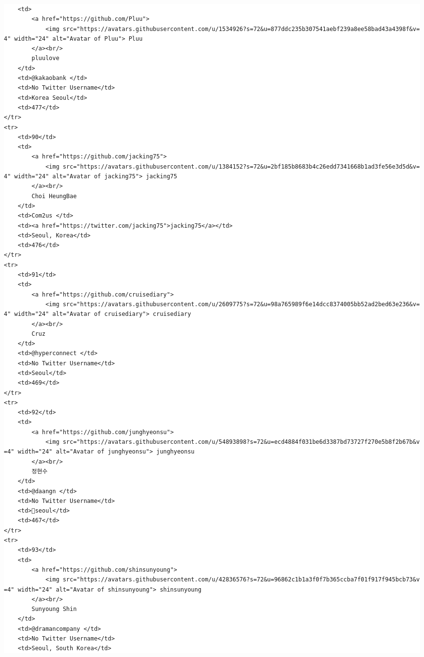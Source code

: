 		<td>
			<a href="https://github.com/Pluu">
				<img src="https://avatars.githubusercontent.com/u/1534926?s=72&u=877ddc235b307541aebf239a8ee58bad43a4398f&v=4" width="24" alt="Avatar of Pluu"> Pluu
			</a><br/>
			pluulove
		</td>
		<td>@kakaobank </td>
		<td>No Twitter Username</td>
		<td>Korea Seoul</td>
		<td>477</td>
	</tr>
	<tr>
		<td>90</td>
		<td>
			<a href="https://github.com/jacking75">
				<img src="https://avatars.githubusercontent.com/u/1384152?s=72&u=2bf185b8683b4c26edd7341668b1ad3fe56e3d5d&v=4" width="24" alt="Avatar of jacking75"> jacking75
			</a><br/>
			Choi HeungBae
		</td>
		<td>Com2us </td>
		<td><a href="https://twitter.com/jacking75">jacking75</a></td>
		<td>Seoul, Korea</td>
		<td>476</td>
	</tr>
	<tr>
		<td>91</td>
		<td>
			<a href="https://github.com/cruisediary">
				<img src="https://avatars.githubusercontent.com/u/2609775?s=72&u=98a765989f6e14dcc8374005bb52ad2bed63e236&v=4" width="24" alt="Avatar of cruisediary"> cruisediary
			</a><br/>
			Cruz
		</td>
		<td>@hyperconnect </td>
		<td>No Twitter Username</td>
		<td>Seoul</td>
		<td>469</td>
	</tr>
	<tr>
		<td>92</td>
		<td>
			<a href="https://github.com/junghyeonsu">
				<img src="https://avatars.githubusercontent.com/u/54893898?s=72&u=ecd4884f031be6d3387bd73727f270e5b8f2b67b&v=4" width="24" alt="Avatar of junghyeonsu"> junghyeonsu
			</a><br/>
			정현수
		</td>
		<td>@daangn </td>
		<td>No Twitter Username</td>
		<td>seoul</td>
		<td>467</td>
	</tr>
	<tr>
		<td>93</td>
		<td>
			<a href="https://github.com/shinsunyoung">
				<img src="https://avatars.githubusercontent.com/u/42836576?s=72&u=96862c1b1a3f0f7b365ccba7f01f917f945bcb73&v=4" width="24" alt="Avatar of shinsunyoung"> shinsunyoung
			</a><br/>
			Sunyoung Shin
		</td>
		<td>@dramancompany </td>
		<td>No Twitter Username</td>
		<td>Seoul, South Korea</td>